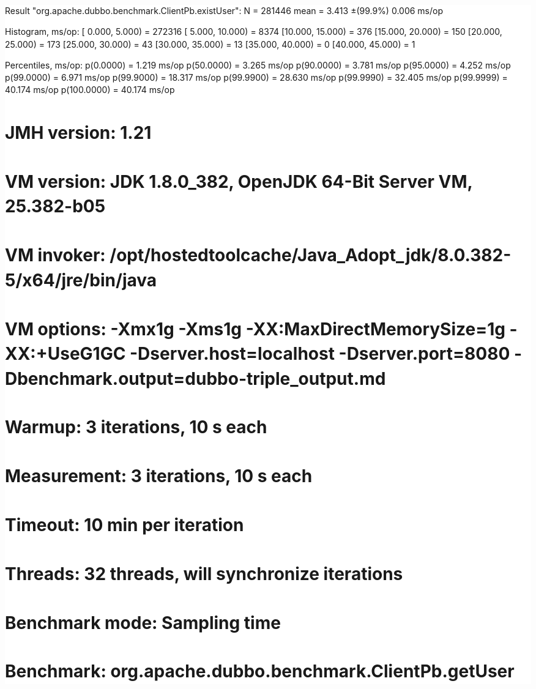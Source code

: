 

Result "org.apache.dubbo.benchmark.ClientPb.existUser":
  N = 281446
  mean =      3.413 ±(99.9%) 0.006 ms/op

  Histogram, ms/op:
    [ 0.000,  5.000) = 272316 
    [ 5.000, 10.000) = 8374 
    [10.000, 15.000) = 376 
    [15.000, 20.000) = 150 
    [20.000, 25.000) = 173 
    [25.000, 30.000) = 43 
    [30.000, 35.000) = 13 
    [35.000, 40.000) = 0 
    [40.000, 45.000) = 1 

  Percentiles, ms/op:
      p(0.0000) =      1.219 ms/op
     p(50.0000) =      3.265 ms/op
     p(90.0000) =      3.781 ms/op
     p(95.0000) =      4.252 ms/op
     p(99.0000) =      6.971 ms/op
     p(99.9000) =     18.317 ms/op
     p(99.9900) =     28.630 ms/op
     p(99.9990) =     32.405 ms/op
     p(99.9999) =     40.174 ms/op
    p(100.0000) =     40.174 ms/op


# JMH version: 1.21
# VM version: JDK 1.8.0_382, OpenJDK 64-Bit Server VM, 25.382-b05
# VM invoker: /opt/hostedtoolcache/Java_Adopt_jdk/8.0.382-5/x64/jre/bin/java
# VM options: -Xmx1g -Xms1g -XX:MaxDirectMemorySize=1g -XX:+UseG1GC -Dserver.host=localhost -Dserver.port=8080 -Dbenchmark.output=dubbo-triple_output.md
# Warmup: 3 iterations, 10 s each
# Measurement: 3 iterations, 10 s each
# Timeout: 10 min per iteration
# Threads: 32 threads, will synchronize iterations
# Benchmark mode: Sampling time
# Benchmark: org.apache.dubbo.benchmark.ClientPb.getUser
